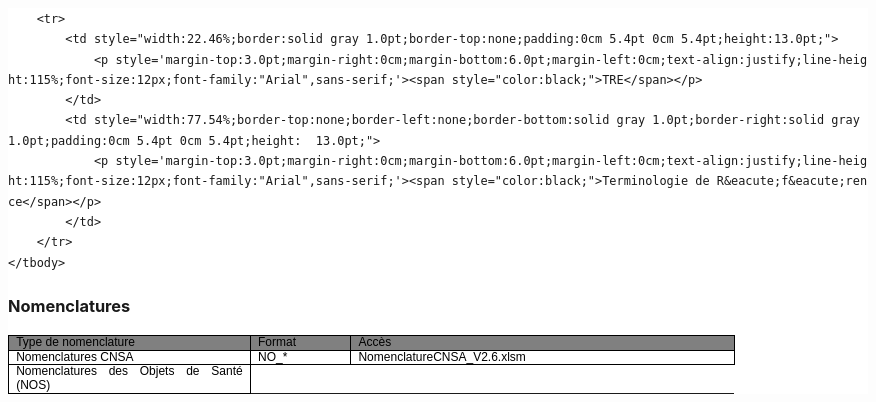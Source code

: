         <tr>
            <td style="width:22.46%;border:solid gray 1.0pt;border-top:none;padding:0cm 5.4pt 0cm 5.4pt;height:13.0pt;">
                <p style='margin-top:3.0pt;margin-right:0cm;margin-bottom:6.0pt;margin-left:0cm;text-align:justify;line-height:115%;font-size:12px;font-family:"Arial",sans-serif;'><span style="color:black;">TRE</span></p>
            </td>
            <td style="width:77.54%;border-top:none;border-left:none;border-bottom:solid gray 1.0pt;border-right:solid gray 1.0pt;padding:0cm 5.4pt 0cm 5.4pt;height:  13.0pt;">
                <p style='margin-top:3.0pt;margin-right:0cm;margin-bottom:6.0pt;margin-left:0cm;text-align:justify;line-height:115%;font-size:12px;font-family:"Arial",sans-serif;'><span style="color:black;">Terminologie de R&eacute;f&eacute;rence</span></p>
            </td>
        </tr>
    </tbody>
</table>

### Nomenclatures
<table style="border-collapse:collapse;border:none;">
    <tbody>
        <tr>
            <td style="width: 169.85pt;border: 1pt solid windowtext;background: gray;padding: 0cm 5.4pt;vertical-align: top;">
                <p style='margin:0cm;text-align:justify;line-height:115%;font-size:12px;font-family:"Arial",sans-serif;'><span style="color:black;">Type de nomenclature</span></p>
            </td>
            <td style="width: 63.8pt;border-width: 1pt 1pt 1pt medium;border-style: solid solid solid none;border-color: windowtext windowtext windowtext currentcolor;border-image: none;background: gray;padding: 0cm 5.4pt;vertical-align: top;">
                <p style='margin:0cm;text-align:justify;line-height:115%;font-size:12px;font-family:"Arial",sans-serif;'><span style="color:black;">Format</span></p>
            </td>
            <td style="width: 276.15pt;border-width: 1pt 1pt 1pt medium;border-style: solid solid solid none;border-color: windowtext windowtext windowtext currentcolor;border-image: none;background: gray;padding: 0cm 5.4pt;vertical-align: top;">
                <p style='margin:0cm;text-align:justify;line-height:115%;font-size:12px;font-family:"Arial",sans-serif;'><span style="color:black;">Acc&egrave;s</span></p>
            </td>
        </tr>
        <tr>
            <td style="width: 169.85pt;border-width: medium 1pt 1pt;border-style: none solid solid;border-color: currentcolor windowtext windowtext;border-image: none;padding: 0cm 5.4pt;vertical-align: top;">
                <p style='margin:0cm;text-align:justify;line-height:115%;font-size:12px;font-family:"Arial",sans-serif;'><span style="color:black;">Nomenclatures CNSA</span></p>
            </td>
            <td style="width: 63.8pt;border-width: medium 1pt 1pt medium;border-style: none solid solid none;border-color: currentcolor windowtext windowtext currentcolor;padding: 0cm 5.4pt;vertical-align: top;">
                <p style='margin:0cm;text-align:justify;line-height:115%;font-size:12px;font-family:"Arial",sans-serif;'><span style="color:black;">NO_*</span></p>
            </td>
            <td style="width: 276.15pt;border-width: medium 1pt 1pt medium;border-style: none solid solid none;border-color: currentcolor windowtext windowtext currentcolor;padding: 0cm 5.4pt;vertical-align: top;">
                <p style='margin:0cm;text-align:justify;line-height:115%;font-size:12px;font-family:"Arial",sans-serif;'><span style="color:black;">NomenclatureCNSA_V2.6.xlsm</span></p>
            </td>
        </tr>
        <tr>
            <td style="width: 169.85pt;border-width: medium 1pt 1pt;border-style: none solid solid;border-color: currentcolor windowtext windowtext;border-image: none;padding: 0cm 5.4pt;vertical-align: top;">
                <p style='margin:0cm;text-align:justify;line-height:115%;font-size:12px;font-family:"Arial",sans-serif;'><span style="color:black;">Nomenclatures des Objets de Sant&eacute; (NOS)</span></p>